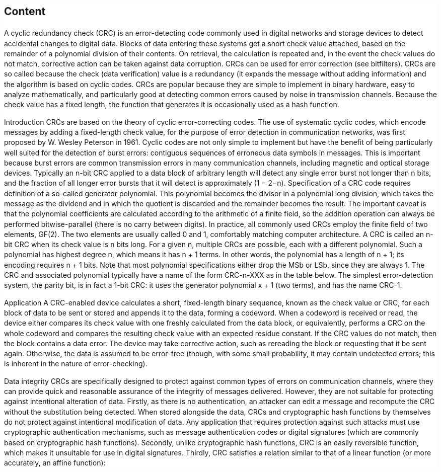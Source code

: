 ## Content

A cyclic redundancy check (CRC) is an error-detecting code commonly used in digital networks and storage devices to detect accidental changes to digital data.  Blocks of data entering these systems get a short check value attached, based on the remainder of a polynomial division of their contents. On retrieval, the calculation is repeated and, in the event the check values do not match, corrective action can be taken against data corruption. CRCs can be used for error correction (see bitfilters).
CRCs are so called because the check (data verification) value is a redundancy (it expands the message without adding information) and the algorithm is based on cyclic codes. CRCs are popular because they are simple to implement in binary hardware, easy to analyze mathematically, and particularly good at detecting common errors caused by noise in transmission channels.  Because the check value has a fixed length, the function that generates it is occasionally used as a hash function.

Introduction
CRCs are based on the theory of cyclic error-correcting codes. The use of systematic cyclic codes, which encode messages by adding a fixed-length check value, for the purpose of error detection in communication networks, was first proposed by W. Wesley Peterson in 1961.
Cyclic codes are not only simple to implement but have the benefit of being particularly well suited for the detection of burst errors: contiguous sequences of erroneous data symbols in messages. This is important because burst errors are common transmission errors in many communication channels, including magnetic and optical storage devices. Typically an n-bit CRC applied to a data block of arbitrary length will detect any single error burst not longer than n bits, and the fraction of all longer error bursts that it will detect is approximately (1 − 2−n).
Specification of a CRC code requires definition of a so-called generator polynomial. This polynomial becomes the divisor in a polynomial long division, which takes the message as the dividend and in which the quotient is discarded and the remainder becomes the result.  The important caveat is that the polynomial coefficients are calculated according to the arithmetic of a finite field, so the addition operation can always be performed bitwise-parallel (there is no carry between digits).
In practice, all commonly used CRCs employ the finite field of two elements, GF(2). The two elements are usually called 0 and 1, comfortably matching computer architecture.
A CRC is called an n-bit CRC when its check value is n bits long. For a given n, multiple CRCs are possible, each with a different polynomial. Such a polynomial has highest degree n, which means it has n + 1 terms. In other words, the polynomial has a length of n + 1; its encoding requires n + 1 bits. Note that most polynomial specifications either drop the MSb or LSb, since they are always 1. The CRC and associated polynomial typically have a name of the form CRC-n-XXX as in the table below.
The simplest error-detection system, the parity bit, is in fact a 1-bit CRC: it uses the generator polynomial x + 1 (two terms), and has the name CRC-1.

Application
A CRC-enabled device calculates a short, fixed-length binary sequence, known as the check value or CRC, for each block of data to be sent or stored and appends it to the data, forming a codeword.
When a codeword is received or read, the device either compares its check value with one freshly calculated from the data block, or equivalently, performs a CRC on the whole codeword and compares the resulting check value with an expected residue constant.
If the CRC values do not match, then the block contains a data error.
The device may take corrective action, such as rereading the block or requesting that it be sent again. Otherwise, the data is assumed to be error-free (though, with some small probability, it may contain undetected errors; this is inherent in the nature of error-checking).

Data integrity
CRCs are specifically designed to protect against common types of errors on communication channels, where they can provide quick and reasonable assurance of the integrity of messages delivered. However, they are not suitable for protecting against intentional alteration of data.
Firstly, as there is no authentication, an attacker can edit a message and recompute the CRC without the substitution being detected. When stored alongside the data, CRCs and cryptographic hash functions by themselves do not protect against intentional modification of data. Any application that requires protection against such attacks must use cryptographic authentication mechanisms, such as message authentication codes or digital signatures (which are commonly based on cryptographic hash functions).
Secondly, unlike cryptographic hash functions, CRC is an easily reversible function, which makes it unsuitable for use in digital signatures.
Thirdly, CRC satisfies a relation similar to that of a linear function (or more accurately, an affine function):
